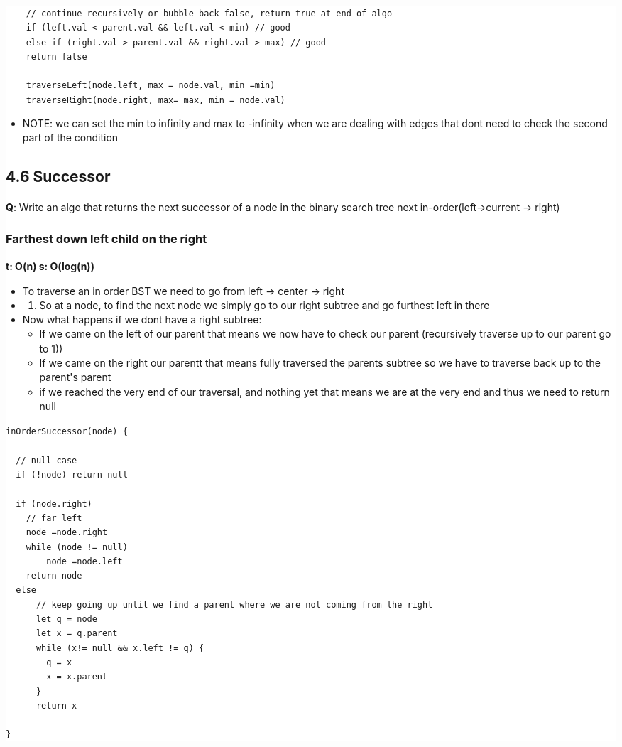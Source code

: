         // continue recursively or bubble back false, return true at end of algo
        if (left.val < parent.val && left.val < min) // good
        else if (right.val > parent.val && right.val > max) // good
        return false
      
        traverseLeft(node.left, max = node.val, min =min)
        traverseRight(node.right, max= max, min = node.val)
  
  - NOTE: we can set the min to infinity and max to -infinity when we are dealing with edges that dont need to check the second part of the condition


## 4.6 Successor
**Q**: Write an algo that returns the next successor of a node in the binary search tree next in-order(left->current -> right)

### Farthest down left child on the right
**t: O(n) s: O(log(n))**
- To traverse an in order BST we need to go from left -> center -> right
- 1) So at a node, to find the next node we simply go to our right subtree and go furthest left in there
- Now what happens if we dont have a right subtree:
  - If we came on the left of our parent that means we now have to check our parent (recursively traverse up to our parent go to 1))
  - If we came on the right our parentt that means fully traversed the parents subtree so we have to traverse back up to the parent's parent
  - if we reached the very end of our traversal, and nothing yet that means we are at the very end and thus we need to return null

</a>

    inOrderSuccessor(node) {

      // null case
      if (!node) return null

      if (node.right)
        // far left
        node =node.right
        while (node != null)
            node =node.left
        return node
      else
          // keep going up until we find a parent where we are not coming from the right
          let q = node
          let x = q.parent
          while (x!= null && x.left != q) {
            q = x
            x = x.parent
          }
          return x

    }
